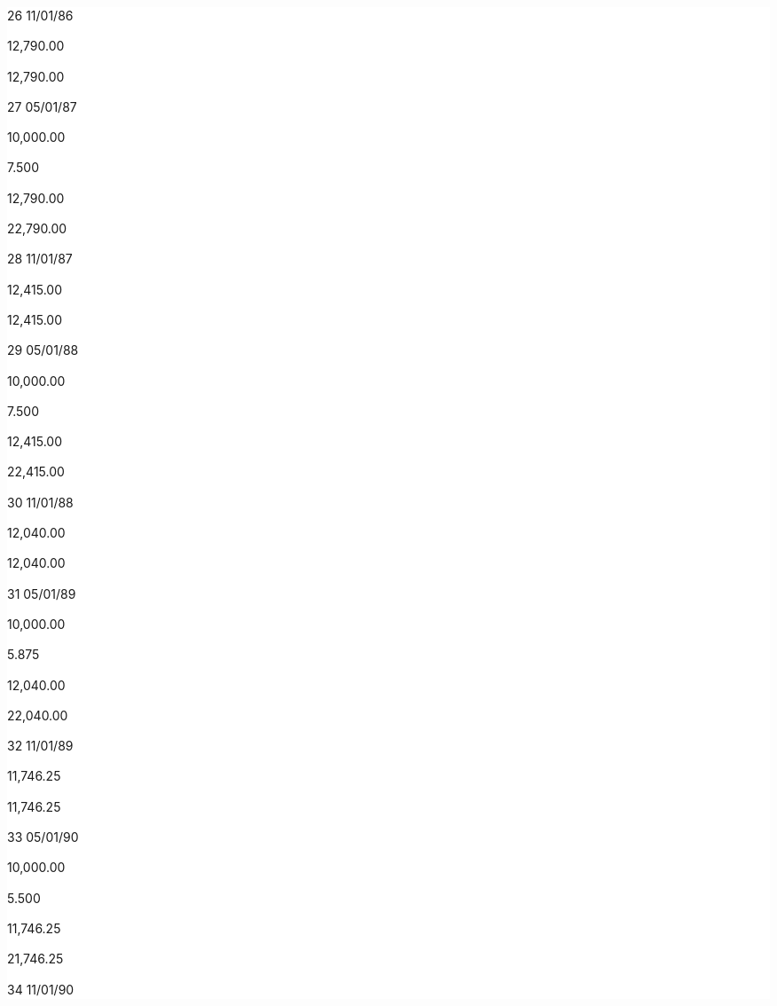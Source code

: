 26 11/01/86

12,790.00

12,790.00

27 05/01/87

10,000.00

7.500

12,790.00

22,790.00

28 11/01/87

12,415.00

12,415.00

29 05/01/88

10,000.00

7.500

12,415.00

22,415.00

30 11/01/88

12,040.00

12,040.00

31 05/01/89

10,000.00

5.875

12,040.00

22,040.00

32 11/01/89

11,746.25

11,746.25

33 05/01/90

10,000.00

5.500

11,746.25

21,746.25

34 11/01/90
